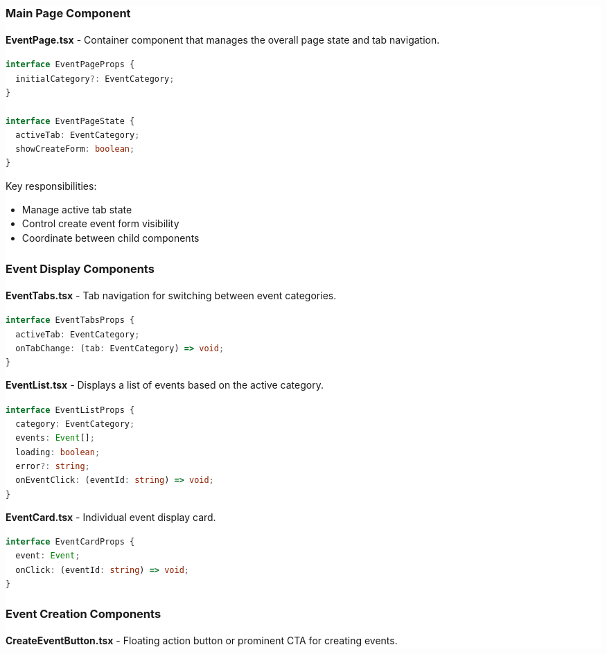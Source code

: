 ### Main Page Component

**EventPage.tsx** - Container component that manages the overall page state and tab navigation.

```typescript
interface EventPageProps {
  initialCategory?: EventCategory;
}

interface EventPageState {
  activeTab: EventCategory;
  showCreateForm: boolean;
}
```

Key responsibilities:
- Manage active tab state
- Control create event form visibility
- Coordinate between child components

### Event Display Components

**EventTabs.tsx** - Tab navigation for switching between event categories.

```typescript
interface EventTabsProps {
  activeTab: EventCategory;
  onTabChange: (tab: EventCategory) => void;
}
```

**EventList.tsx** - Displays a list of events based on the active category.

```typescript
interface EventListProps {
  category: EventCategory;
  events: Event[];
  loading: boolean;
  error?: string;
  onEventClick: (eventId: string) => void;
}
```

**EventCard.tsx** - Individual event display card.

```typescript
interface EventCardProps {
  event: Event;
  onClick: (eventId: string) => void;
}
```

### Event Creation Components

**CreateEventButton.tsx** - Floating action button or prominent CTA for creating events.
